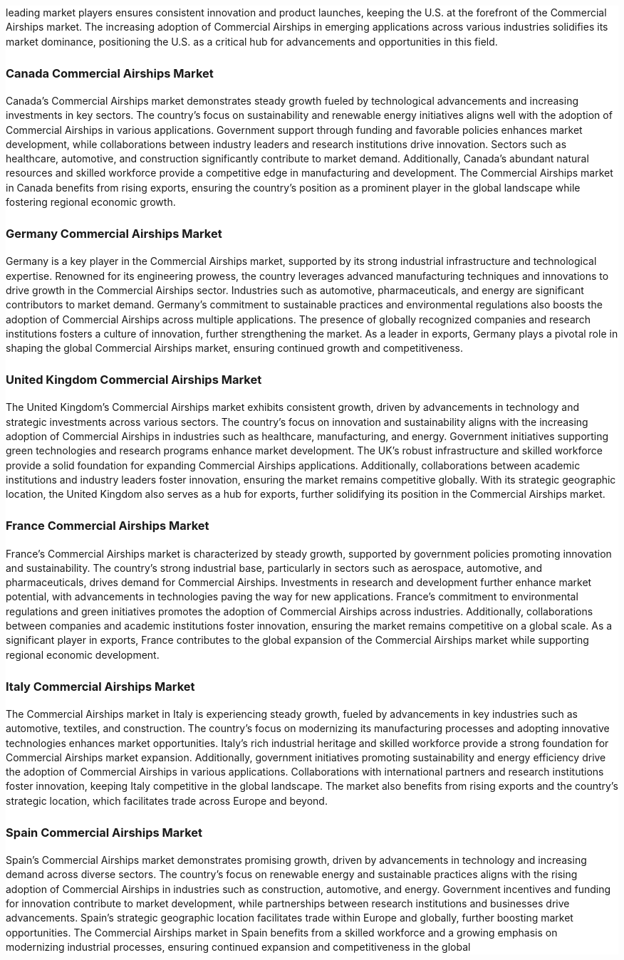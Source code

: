 leading market players ensures consistent innovation and product launches, keeping the U.S. at the forefront of the Commercial Airships market. The increasing adoption of Commercial Airships in emerging applications across various industries solidifies its market dominance, positioning the U.S. as a critical hub for advancements and opportunities in this field.</p><h3>Canada Commercial Airships Market</h3><p>Canada&rsquo;s Commercial Airships market demonstrates steady growth fueled by technological advancements and increasing investments in key sectors. The country&rsquo;s focus on sustainability and renewable energy initiatives aligns well with the adoption of Commercial Airships in various applications. Government support through funding and favorable policies enhances market development, while collaborations between industry leaders and research institutions drive innovation. Sectors such as healthcare, automotive, and construction significantly contribute to market demand. Additionally, Canada&rsquo;s abundant natural resources and skilled workforce provide a competitive edge in manufacturing and development. The Commercial Airships market in Canada benefits from rising exports, ensuring the country&rsquo;s position as a prominent player in the global landscape while fostering regional economic growth.</p><h3>Germany Commercial Airships Market</h3><p>Germany is a key player in the Commercial Airships market, supported by its strong industrial infrastructure and technological expertise. Renowned for its engineering prowess, the country leverages advanced manufacturing techniques and innovations to drive growth in the Commercial Airships sector. Industries such as automotive, pharmaceuticals, and energy are significant contributors to market demand. Germany&rsquo;s commitment to sustainable practices and environmental regulations also boosts the adoption of Commercial Airships across multiple applications. The presence of globally recognized companies and research institutions fosters a culture of innovation, further strengthening the market. As a leader in exports, Germany plays a pivotal role in shaping the global Commercial Airships market, ensuring continued growth and competitiveness.</p><h3>United Kingdom Commercial Airships Market</h3><p>The United Kingdom&rsquo;s Commercial Airships market exhibits consistent growth, driven by advancements in technology and strategic investments across various sectors. The country&rsquo;s focus on innovation and sustainability aligns with the increasing adoption of Commercial Airships in industries such as healthcare, manufacturing, and energy. Government initiatives supporting green technologies and research programs enhance market development. The UK&rsquo;s robust infrastructure and skilled workforce provide a solid foundation for expanding Commercial Airships applications. Additionally, collaborations between academic institutions and industry leaders foster innovation, ensuring the market remains competitive globally. With its strategic geographic location, the United Kingdom also serves as a hub for exports, further solidifying its position in the Commercial Airships market.</p><h3>France Commercial Airships Market</h3><p>France&rsquo;s Commercial Airships market is characterized by steady growth, supported by government policies promoting innovation and sustainability. The country&rsquo;s strong industrial base, particularly in sectors such as aerospace, automotive, and pharmaceuticals, drives demand for Commercial Airships. Investments in research and development further enhance market potential, with advancements in technologies paving the way for new applications. France&rsquo;s commitment to environmental regulations and green initiatives promotes the adoption of Commercial Airships across industries. Additionally, collaborations between companies and academic institutions foster innovation, ensuring the market remains competitive on a global scale. As a significant player in exports, France contributes to the global expansion of the Commercial Airships market while supporting regional economic development.</p><h3>Italy Commercial Airships Market</h3><p>The Commercial Airships market in Italy is experiencing steady growth, fueled by advancements in key industries such as automotive, textiles, and construction. The country&rsquo;s focus on modernizing its manufacturing processes and adopting innovative technologies enhances market opportunities. Italy&rsquo;s rich industrial heritage and skilled workforce provide a strong foundation for Commercial Airships market expansion. Additionally, government initiatives promoting sustainability and energy efficiency drive the adoption of Commercial Airships in various applications. Collaborations with international partners and research institutions foster innovation, keeping Italy competitive in the global landscape. The market also benefits from rising exports and the country&rsquo;s strategic location, which facilitates trade across Europe and beyond.</p><h3>Spain Commercial Airships Market</h3><p>Spain&rsquo;s Commercial Airships market demonstrates promising growth, driven by advancements in technology and increasing demand across diverse sectors. The country&rsquo;s focus on renewable energy and sustainable practices aligns with the rising adoption of Commercial Airships in industries such as construction, automotive, and energy. Government incentives and funding for innovation contribute to market development, while partnerships between research institutions and businesses drive advancements. Spain&rsquo;s strategic geographic location facilitates trade within Europe and globally, further boosting market opportunities. The Commercial Airships market in Spain benefits from a skilled workforce and a growing emphasis on modernizing industrial processes, ensuring continued expansion and competitiveness in the global